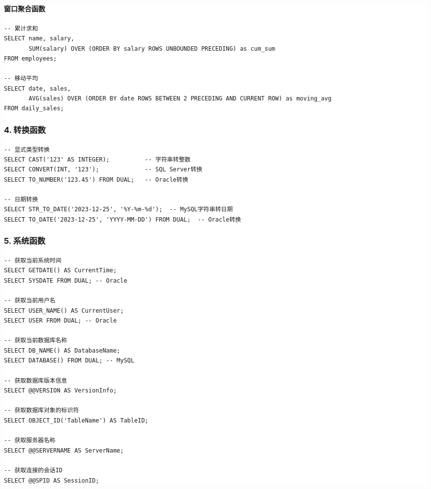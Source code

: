 #### 窗口聚合函数

```mysql
-- 累计求和
SELECT name, salary,
       SUM(salary) OVER (ORDER BY salary ROWS UNBOUNDED PRECEDING) as cum_sum
FROM employees;

-- 移动平均
SELECT date, sales,
       AVG(sales) OVER (ORDER BY date ROWS BETWEEN 2 PRECEDING AND CURRENT ROW) as moving_avg
FROM daily_sales;
```

### 4. 转换函数

```mysql
-- 显式类型转换
SELECT CAST('123' AS INTEGER);          -- 字符串转整数
SELECT CONVERT(INT, '123');             -- SQL Server转换
SELECT TO_NUMBER('123.45') FROM DUAL;   -- Oracle转换

-- 日期转换
SELECT STR_TO_DATE('2023-12-25', '%Y-%m-%d');  -- MySQL字符串转日期
SELECT TO_DATE('2023-12-25', 'YYYY-MM-DD') FROM DUAL;  -- Oracle转换
```

### 5. 系统函数

```mysql
-- 获取当前系统时间
SELECT GETDATE() AS CurrentTime;
SELECT SYSDATE FROM DUAL; -- Oracle

-- 获取当前用户名
SELECT USER_NAME() AS CurrentUser;
SELECT USER FROM DUAL; -- Oracle

-- 获取当前数据库名称
SELECT DB_NAME() AS DatabaseName;
SELECT DATABASE() FROM DUAL; -- MySQL

-- 获取数据库版本信息
SELECT @@VERSION AS VersionInfo;

-- 获取数据库对象的标识符
SELECT OBJECT_ID('TableName') AS TableID;

-- 获取服务器名称
SELECT @@SERVERNAME AS ServerName;

-- 获取连接的会话ID
SELECT @@SPID AS SessionID;
```
